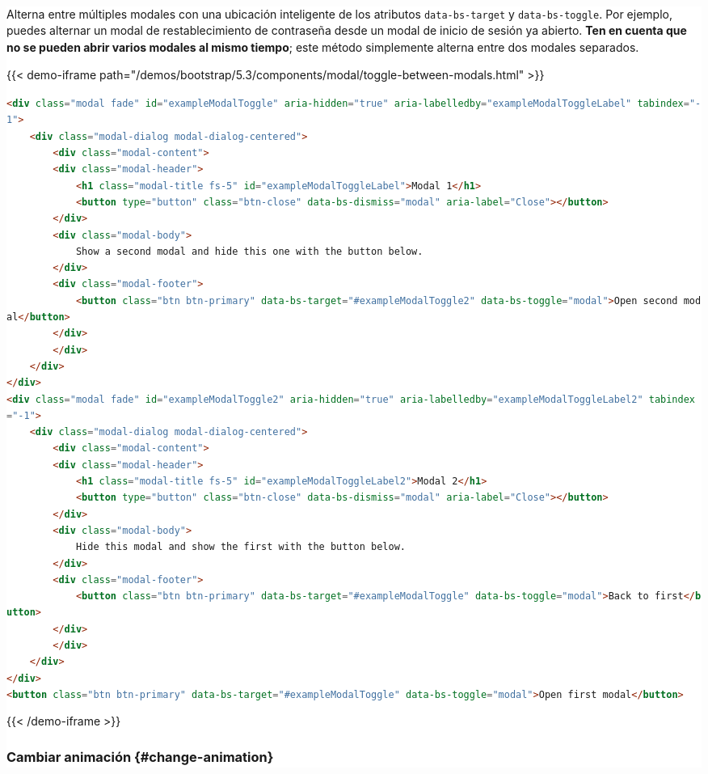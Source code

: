Alterna entre múltiples modales con una ubicación inteligente de los atributos `data-bs-target` y `data-bs-toggle`. Por ejemplo, puedes alternar un modal de restablecimiento de contraseña desde un modal de inicio de sesión ya abierto. **Ten en cuenta que no se pueden abrir varios modales al mismo tiempo**; este método simplemente alterna entre dos modales separados.

{{< demo-iframe path="/demos/bootstrap/5.3/components/modal/toggle-between-modals.html" >}}
```html {filename="HTML"}
<div class="modal fade" id="exampleModalToggle" aria-hidden="true" aria-labelledby="exampleModalToggleLabel" tabindex="-1">
    <div class="modal-dialog modal-dialog-centered">
        <div class="modal-content">
        <div class="modal-header">
            <h1 class="modal-title fs-5" id="exampleModalToggleLabel">Modal 1</h1>
            <button type="button" class="btn-close" data-bs-dismiss="modal" aria-label="Close"></button>
        </div>
        <div class="modal-body">
            Show a second modal and hide this one with the button below.
        </div>
        <div class="modal-footer">
            <button class="btn btn-primary" data-bs-target="#exampleModalToggle2" data-bs-toggle="modal">Open second modal</button>
        </div>
        </div>
    </div>
</div>
<div class="modal fade" id="exampleModalToggle2" aria-hidden="true" aria-labelledby="exampleModalToggleLabel2" tabindex="-1">
    <div class="modal-dialog modal-dialog-centered">
        <div class="modal-content">
        <div class="modal-header">
            <h1 class="modal-title fs-5" id="exampleModalToggleLabel2">Modal 2</h1>
            <button type="button" class="btn-close" data-bs-dismiss="modal" aria-label="Close"></button>
        </div>
        <div class="modal-body">
            Hide this modal and show the first with the button below.
        </div>
        <div class="modal-footer">
            <button class="btn btn-primary" data-bs-target="#exampleModalToggle" data-bs-toggle="modal">Back to first</button>
        </div>
        </div>
    </div>
</div>
<button class="btn btn-primary" data-bs-target="#exampleModalToggle" data-bs-toggle="modal">Open first modal</button>
```
{{< /demo-iframe >}}

### Cambiar animación {#change-animation}
